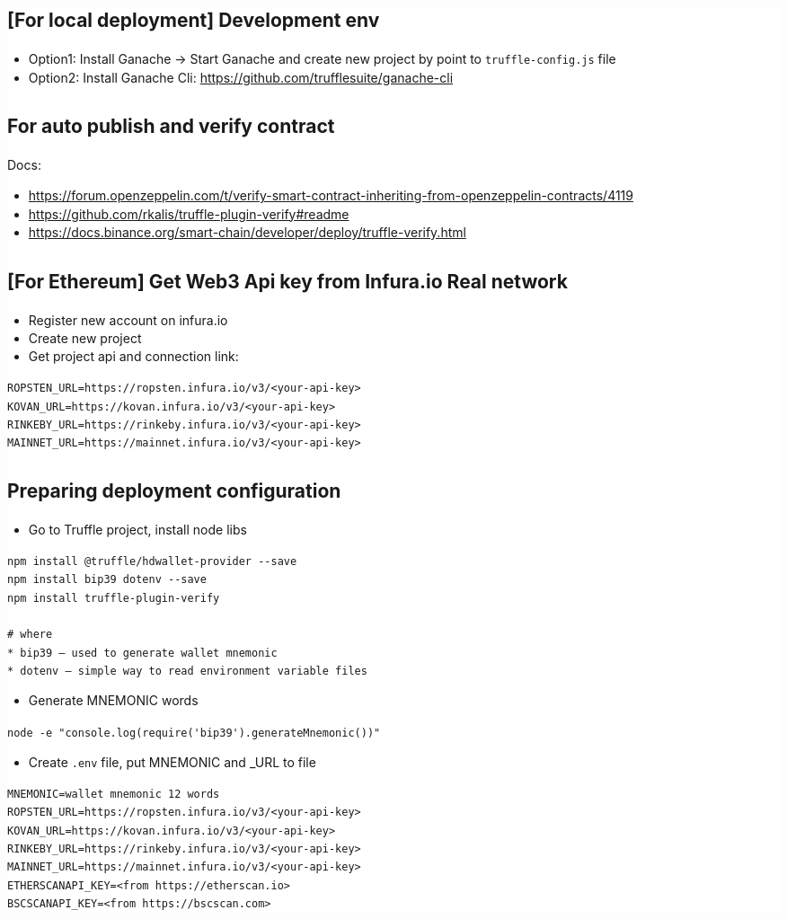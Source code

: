 ## [For local deployment] Development env

- Option1: Install Ganache -> Start Ganache and create new project by point to `truffle-config.js` file
- Option2: Install Ganache Cli: https://github.com/trufflesuite/ganache-cli

## For auto publish and verify contract

Docs:

- https://forum.openzeppelin.com/t/verify-smart-contract-inheriting-from-openzeppelin-contracts/4119
- https://github.com/rkalis/truffle-plugin-verify#readme
- https://docs.binance.org/smart-chain/developer/deploy/truffle-verify.html

## [For Ethereum] Get Web3 Api key from Infura.io Real network

- Register new account on infura.io
- Create new project
- Get project api and connection link:

```
ROPSTEN_URL=https://ropsten.infura.io/v3/<your-api-key>
KOVAN_URL=https://kovan.infura.io/v3/<your-api-key>
RINKEBY_URL=https://rinkeby.infura.io/v3/<your-api-key>
MAINNET_URL=https://mainnet.infura.io/v3/<your-api-key>
```

## Preparing deployment configuration

- Go to Truffle project, install node libs

```
npm install @truffle/hdwallet-provider --save
npm install bip39 dotenv --save
npm install truffle-plugin-verify

# where
* bip39 – used to generate wallet mnemonic
* dotenv – simple way to read environment variable files
```

- Generate MNEMONIC words

```
node -e "console.log(require('bip39').generateMnemonic())"
```

- Create `.env` file, put MNEMONIC and <network>\_URL to file

```
MNEMONIC=wallet mnemonic 12 words
ROPSTEN_URL=https://ropsten.infura.io/v3/<your-api-key>
KOVAN_URL=https://kovan.infura.io/v3/<your-api-key>
RINKEBY_URL=https://rinkeby.infura.io/v3/<your-api-key>
MAINNET_URL=https://mainnet.infura.io/v3/<your-api-key>
ETHERSCANAPI_KEY=<from https://etherscan.io>
BSCSCANAPI_KEY=<from https://bscscan.com>
```
